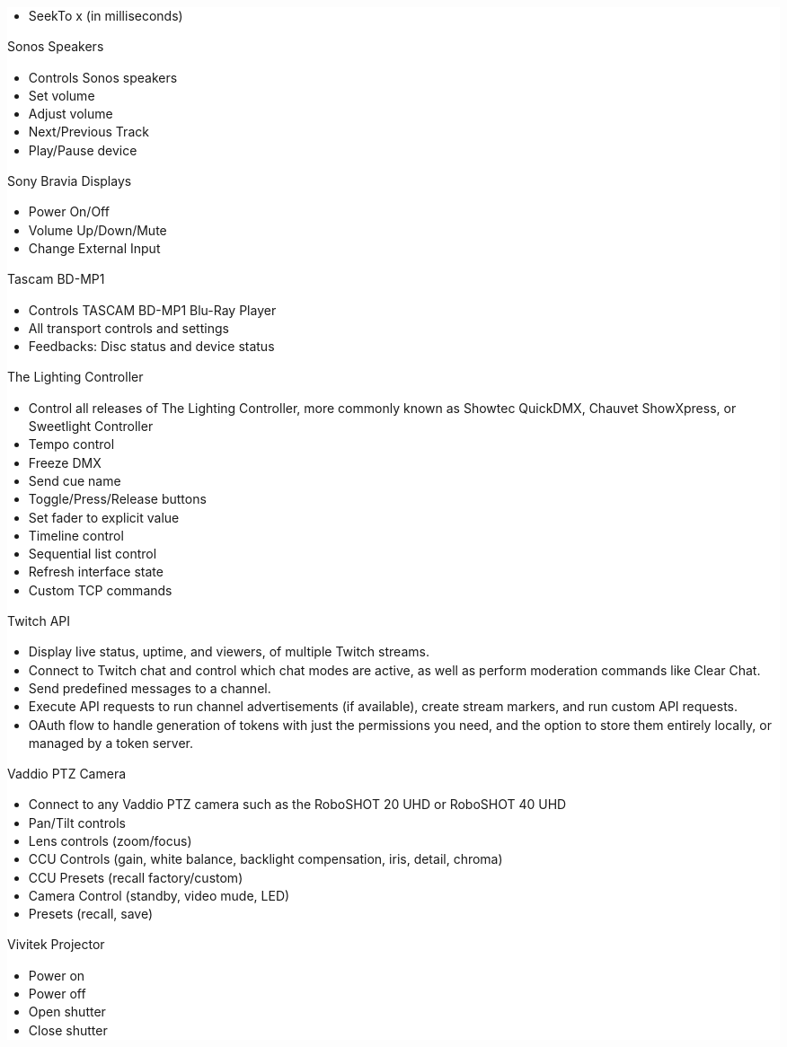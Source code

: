 * SeekTo x (in milliseconds)

Sonos Speakers
* Controls Sonos speakers
* Set volume
* Adjust volume
* Next/Previous Track
* Play/Pause device

Sony Bravia Displays
* Power On/Off
* Volume Up/Down/Mute
* Change External Input

Tascam BD-MP1
* Controls TASCAM BD-MP1 Blu-Ray Player
* All transport controls and settings
* Feedbacks: Disc status and device status

The Lighting Controller
* Control all releases of The Lighting Controller, more commonly known as Showtec QuickDMX, Chauvet ShowXpress, or Sweetlight Controller
* Tempo control
* Freeze DMX
* Send cue name
* Toggle/Press/Release buttons
* Set fader to explicit value
* Timeline control
* Sequential list control
* Refresh interface state
* Custom TCP commands

Twitch API
* Display live status, uptime, and viewers, of multiple Twitch streams.
* Connect to Twitch chat and control which chat modes are active, as well as perform moderation commands like Clear Chat.
* Send predefined messages to a channel.
* Execute API requests to run channel advertisements (if available), create stream markers, and run custom API requests.
* OAuth flow to handle generation of tokens with just the permissions you need, and the option to store them entirely locally, or managed by a token server.

Vaddio PTZ Camera
* Connect to any Vaddio PTZ camera such as the RoboSHOT 20 UHD or RoboSHOT 40 UHD
* Pan/Tilt controls
* Lens controls (zoom/focus)
* CCU Controls (gain, white balance, backlight compensation, iris, detail, chroma)
* CCU Presets (recall factory/custom)
* Camera Control (standby, video mude, LED)
* Presets (recall, save)

Vivitek Projector
* Power on
* Power off
* Open shutter
* Close shutter
